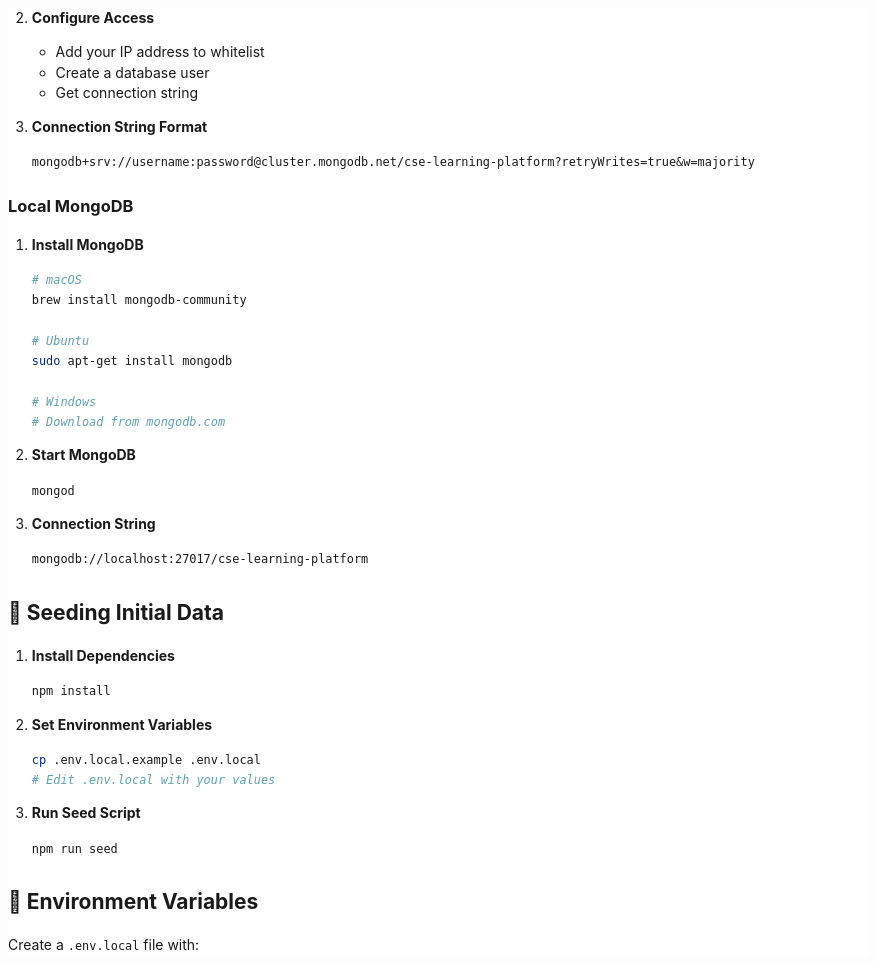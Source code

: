 2. **Configure Access**
   - Add your IP address to whitelist
   - Create a database user
   - Get connection string

3. **Connection String Format**
   ```
   mongodb+srv://username:password@cluster.mongodb.net/cse-learning-platform?retryWrites=true&w=majority
   ```

### Local MongoDB

1. **Install MongoDB**
   ```bash
   # macOS
   brew install mongodb-community
   
   # Ubuntu
   sudo apt-get install mongodb
   
   # Windows
   # Download from mongodb.com
   ```

2. **Start MongoDB**
   ```bash
   mongod
   ```

3. **Connection String**
   ```
   mongodb://localhost:27017/cse-learning-platform
   ```

## 🌱 Seeding Initial Data

1. **Install Dependencies**
   ```bash
   npm install
   ```

2. **Set Environment Variables**
   ```bash
   cp .env.local.example .env.local
   # Edit .env.local with your values
   ```

3. **Run Seed Script**
   ```bash
   npm run seed
   ```

## 🔧 Environment Variables

Create a `.env.local` file with:
